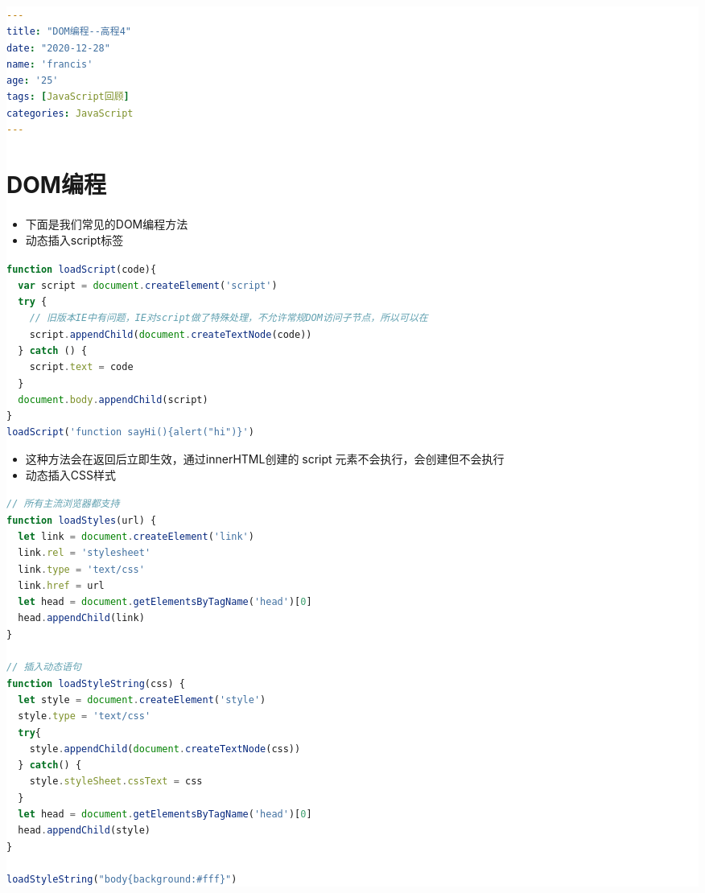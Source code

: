 ```yaml
---
title: "DOM编程--高程4"
date: "2020-12-28"
name: 'francis'
age: '25'
tags: [JavaScript回顾]
categories: JavaScript
---
```


# DOM编程

- 下面是我们常见的DOM编程方法
- 动态插入script标签

```js
function loadScript(code){
  var script = document.createElement('script')
  try {
    // 旧版本IE中有问题，IE对script做了特殊处理，不允许常规DOM访问子节点，所以可以在
    script.appendChild(document.createTextNode(code))
  } catch () {
    script.text = code
  }
  document.body.appendChild(script)
}
loadScript('function sayHi(){alert("hi")}')
```

- 这种方法会在返回后立即生效，通过innerHTML创建的 script 元素不会执行，会创建但不会执行
- 动态插入CSS样式

```js
// 所有主流浏览器都支持
function loadStyles(url) {
  let link = document.createElement('link')
  link.rel = 'stylesheet'
  link.type = 'text/css'
  link.href = url
  let head = document.getElementsByTagName('head')[0]
  head.appendChild(link)
}

// 插入动态语句
function loadStyleString(css) {
  let style = document.createElement('style')
  style.type = 'text/css'
  try{
    style.appendChild(document.createTextNode(css))
  } catch() {
    style.styleSheet.cssText = css
  }
  let head = document.getElementsByTagName('head')[0]
  head.appendChild(style)
}

loadStyleString("body{background:#fff}")
```
